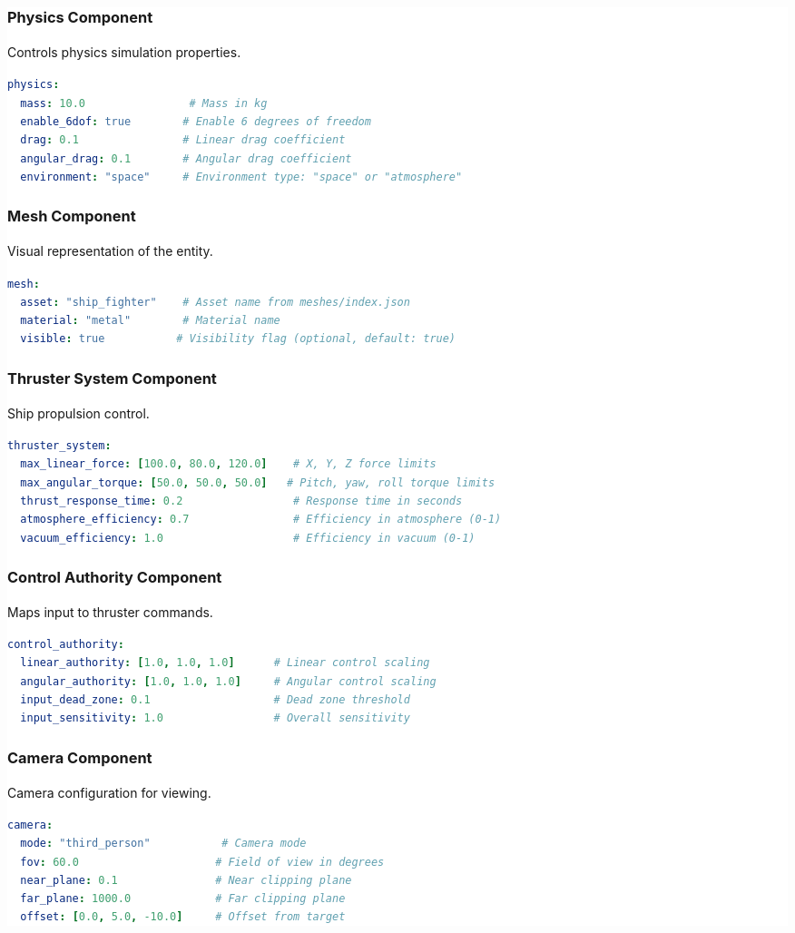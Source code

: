 ### Physics Component
Controls physics simulation properties.

```yaml
physics:
  mass: 10.0                # Mass in kg
  enable_6dof: true        # Enable 6 degrees of freedom
  drag: 0.1                # Linear drag coefficient
  angular_drag: 0.1        # Angular drag coefficient
  environment: "space"     # Environment type: "space" or "atmosphere"
```

### Mesh Component
Visual representation of the entity.

```yaml
mesh:
  asset: "ship_fighter"    # Asset name from meshes/index.json
  material: "metal"        # Material name
  visible: true           # Visibility flag (optional, default: true)
```

### Thruster System Component
Ship propulsion control.

```yaml
thruster_system:
  max_linear_force: [100.0, 80.0, 120.0]    # X, Y, Z force limits
  max_angular_torque: [50.0, 50.0, 50.0]   # Pitch, yaw, roll torque limits
  thrust_response_time: 0.2                 # Response time in seconds
  atmosphere_efficiency: 0.7                # Efficiency in atmosphere (0-1)
  vacuum_efficiency: 1.0                    # Efficiency in vacuum (0-1)
```

### Control Authority Component
Maps input to thruster commands.

```yaml
control_authority:
  linear_authority: [1.0, 1.0, 1.0]      # Linear control scaling
  angular_authority: [1.0, 1.0, 1.0]     # Angular control scaling
  input_dead_zone: 0.1                   # Dead zone threshold
  input_sensitivity: 1.0                 # Overall sensitivity
```

### Camera Component
Camera configuration for viewing.

```yaml
camera:
  mode: "third_person"           # Camera mode
  fov: 60.0                     # Field of view in degrees
  near_plane: 0.1               # Near clipping plane
  far_plane: 1000.0             # Far clipping plane
  offset: [0.0, 5.0, -10.0]     # Offset from target
```
